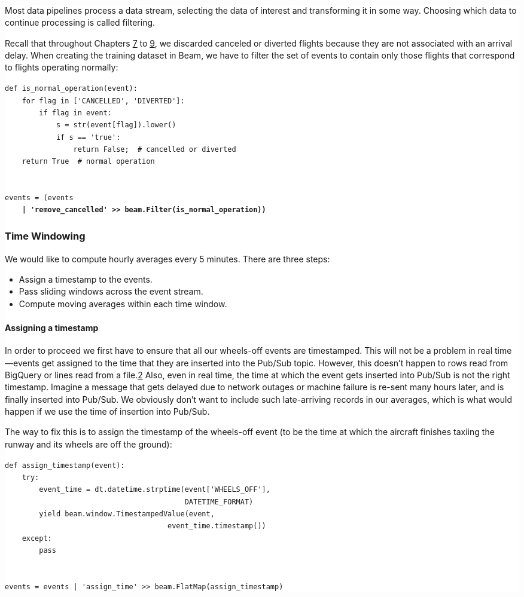 Most data pipelines process a data stream, selecting the data of interest and transforming it in some way. Choosing which data to continue processing is called filtering.

Recall that throughout Chapters [7](https://learning.oreilly.com/library/view/data-science-on/9781098118945/ch07.html#logistic\_regression\_using\_spark\_ml) to [9](https://learning.oreilly.com/library/view/data-science-on/9781098118945/ch09.html#machine\_learning\_with\_tensorflow\_in\_ver), we discarded canceled or diverted flights because they are not associated with an arrival delay. When creating the training dataset in Beam, we have to filter the set of events to contain only those flights that correspond to flights operating normally:

<pre><code>def is_normal_operation(event):
    for flag in ['CANCELLED', 'DIVERTED']:
        if flag in event:
            s = str(event[flag]).lower()
            if s == 'true':
                return False;  # cancelled or diverted
    return True  # normal operation


events = (events 
<strong>    | 'remove_cancelled' >> beam.Filter(is_normal_operation))
</strong></code></pre>

### Time Windowing

We would like to compute hourly averages every 5 minutes. There are three steps:

* Assign a timestamp to the events.
* Pass sliding windows across the event stream.
* Compute moving averages within each time window.

#### Assigning a timestamp

In order to proceed we first have to ensure that all our wheels-off events are timestamped. This will not be a problem in real time—events get assigned to the time that they are inserted into the Pub/Sub topic. However, this doesn’t happen to rows read from BigQuery or lines read from a file.[2](https://learning.oreilly.com/library/view/data-science-on/9781098118945/ch11.html#ch01fn173) Also, even in real time, the time at which the event gets inserted into Pub/Sub is not the right timestamp. Imagine a message that gets delayed due to network outages or machine failure is re-sent many hours later, and is finally inserted into Pub/Sub. We obviously don’t want to include such late-arriving records in our averages, which is what would happen if we use the time of insertion into Pub/Sub.

The way to fix this is to assign the timestamp of the wheels-off event (to be the time at which the aircraft finishes taxiing the runway and its wheels are off the ground):

```
def assign_timestamp(event):
    try:
        event_time = dt.datetime.strptime(event['WHEELS_OFF'],
                                          DATETIME_FORMAT)
        yield beam.window.TimestampedValue(event,
                                      event_time.timestamp())
    except:
        pass


events = events | 'assign_time' >> beam.FlatMap(assign_timestamp)
```

